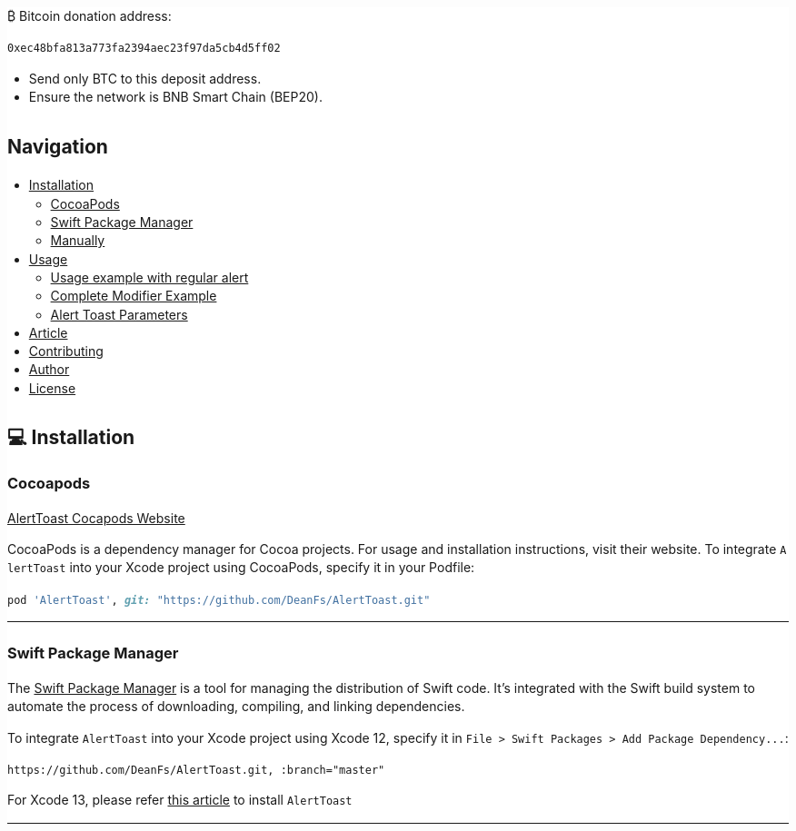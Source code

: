 ₿ Bitcoin donation address:
```
0xec48bfa813a773fa2394aec23f97da5cb4d5ff02
```
- Send only BTC to this deposit address.
- Ensure the network is BNB Smart Chain (BEP20).

## Navigation

- [Installation](#-installation)
    - [CocoaPods](#cocoapods)
    - [Swift Package Manager](#swift-package-manager)
    - [Manually](#manually)
- [Usage](#-usage)
    - [Usage example with regular alert](#usage-example-with-regular-alert)
    - [Complete Modifier Example](#complete-modifier-example)
    - [Alert Toast Parameters](#alert-toast-parameters)
 - [Article](#-article)
 - [Contributing](#-contributing)
 - [Author](#-author)
 - [License](#-license)

## 💻 Installation

### Cocoapods

[AlertToast Cocapods Website](https://cocoapods.org/pods/AlertToast)

CocoaPods is a dependency manager for Cocoa projects. For usage and installation instructions, visit their website. To integrate `AlertToast` into your Xcode project using CocoaPods, specify it in your Podfile:

```ruby
pod 'AlertToast', git: "https://github.com/DeanFs/AlertToast.git"
```

------

### Swift Package Manager

The [Swift Package Manager](https://swift.org/package-manager/) is a tool for managing the distribution of Swift code. It’s integrated with the Swift build system to automate the process of downloading, compiling, and linking dependencies.

To integrate `AlertToast` into your Xcode project using Xcode 12, specify it in `File > Swift Packages > Add Package Dependency...`:

```ogdl
https://github.com/DeanFs/AlertToast.git, :branch="master"
```

For Xcode 13, please refer [this article](https://iiroalhonen.medium.com/adding-a-swift-package-dependency-in-xcode-13-937b2caaf218) to install `AlertToast` 

------
